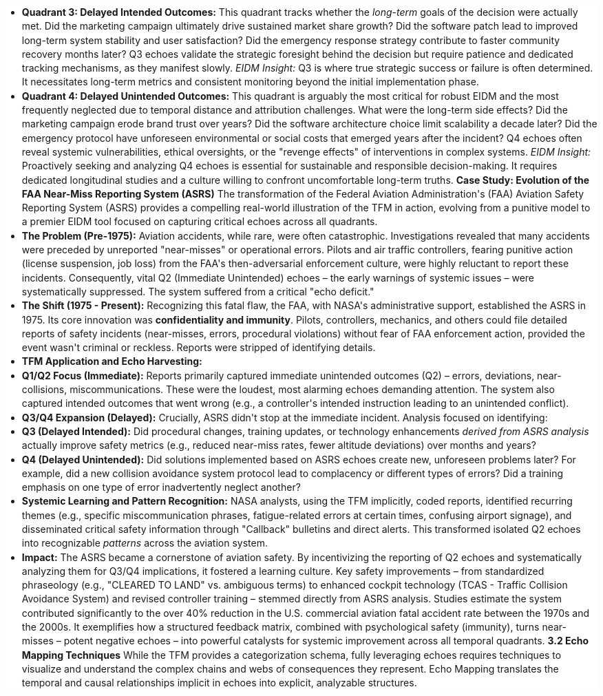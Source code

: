*   **Quadrant 3: Delayed Intended Outcomes:** This quadrant tracks whether the *long-term* goals of the decision were actually met. Did the marketing campaign ultimately drive sustained market share growth? Did the software patch lead to improved long-term system stability and user satisfaction? Did the emergency response strategy contribute to faster community recovery months later? Q3 echoes validate the strategic foresight behind the decision but require patience and dedicated tracking mechanisms, as they manifest slowly. *EIDM Insight:* Q3 is where true strategic success or failure is often determined. It necessitates long-term metrics and consistent monitoring beyond the initial implementation phase.
*   **Quadrant 4: Delayed Unintended Outcomes:** This quadrant is arguably the most critical for robust EIDM and the most frequently neglected due to temporal distance and attribution challenges. What were the long-term side effects? Did the marketing campaign erode brand trust over years? Did the software architecture choice limit scalability a decade later? Did the emergency protocol have unforeseen environmental or social costs that emerged years after the incident? Q4 echoes often reveal systemic vulnerabilities, ethical oversights, or the "revenge effects" of interventions in complex systems. *EIDM Insight:* Proactively seeking and analyzing Q4 echoes is essential for sustainable and responsible decision-making. It requires dedicated longitudinal studies and a culture willing to confront uncomfortable long-term truths.
**Case Study: Evolution of the FAA Near-Miss Reporting System (ASRS)**
The transformation of the Federal Aviation Administration's (FAA) Aviation Safety Reporting System (ASRS) provides a compelling real-world illustration of the TFM in action, evolving from a punitive model to a premier EIDM tool focused on capturing critical echoes across all quadrants.
*   **The Problem (Pre-1975):** Aviation accidents, while rare, were often catastrophic. Investigations revealed that many accidents were preceded by unreported "near-misses" or operational errors. Pilots and air traffic controllers, fearing punitive action (license suspension, job loss) from the FAA's then-adversarial enforcement culture, were highly reluctant to report these incidents. Consequently, vital Q2 (Immediate Unintended) echoes – the early warnings of systemic issues – were systematically suppressed. The system suffered from a critical "echo deficit."
*   **The Shift (1975 - Present):** Recognizing this fatal flaw, the FAA, with NASA's administrative support, established the ASRS in 1975. Its core innovation was **confidentiality and immunity**. Pilots, controllers, mechanics, and others could file detailed reports of safety incidents (near-misses, errors, procedural violations) without fear of FAA enforcement action, provided the event wasn't criminal or reckless. Reports were stripped of identifying details.
*   **TFM Application and Echo Harvesting:**
*   **Q1/Q2 Focus (Immediate):** Reports primarily captured immediate unintended outcomes (Q2) – errors, deviations, near-collisions, miscommunications. These were the loudest, most alarming echoes demanding attention. The system also captured intended outcomes that went wrong (e.g., a controller's intended instruction leading to an unintended conflict).
*   **Q3/Q4 Expansion (Delayed):** Crucially, ASRS didn't stop at the immediate incident. Analysis focused on identifying:
*   **Q3 (Delayed Intended):** Did procedural changes, training updates, or technology enhancements *derived from ASRS analysis* actually improve safety metrics (e.g., reduced near-miss rates, fewer altitude deviations) over months and years?
*   **Q4 (Delayed Unintended):** Did solutions implemented based on ASRS echoes create new, unforeseen problems later? For example, did a new collision avoidance system protocol lead to complacency or different types of errors? Did a training emphasis on one type of error inadvertently neglect another?
*   **Systemic Learning and Pattern Recognition:** NASA analysts, using the TFM implicitly, coded reports, identified recurring themes (e.g., specific miscommunication phrases, fatigue-related errors at certain times, confusing airport signage), and disseminated critical safety information through "Callback" bulletins and direct alerts. This transformed isolated Q2 echoes into recognizable *patterns* across the aviation system.
*   **Impact:** The ASRS became a cornerstone of aviation safety. By incentivizing the reporting of Q2 echoes and systematically analyzing them for Q3/Q4 implications, it fostered a learning culture. Key safety improvements – from standardized phraseology (e.g., "CLEARED TO LAND" vs. ambiguous terms) to enhanced cockpit technology (TCAS - Traffic Collision Avoidance System) and revised controller training – stemmed directly from ASRS analysis. Studies estimate the system contributed significantly to the over 40% reduction in the U.S. commercial aviation fatal accident rate between the 1970s and the 2000s. It exemplifies how a structured feedback matrix, combined with psychological safety (immunity), turns near-misses – potent negative echoes – into powerful catalysts for systemic improvement across all temporal quadrants.
**3.2 Echo Mapping Techniques**
While the TFM provides a categorization schema, fully leveraging echoes requires techniques to visualize and understand the complex chains and webs of consequences they represent. Echo Mapping translates the temporal and causal relationships implicit in echoes into explicit, analyzable structures.